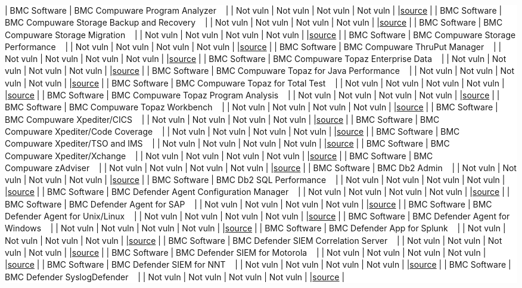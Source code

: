 | BMC Software  | BMC Compuware Program Analyzer    | | Not vuln | Not vuln | Not vuln | Not vuln |  |[source](https://community.bmc.com/s/news/aA33n000000TSUdCAO/bmc-security-advisory-for-cve202144228-log4shell-vulnerability) |
| BMC Software  | BMC Compuware Storage Backup and Recovery    | | Not vuln | Not vuln | Not vuln | Not vuln |  |[source](https://community.bmc.com/s/news/aA33n000000TSUdCAO/bmc-security-advisory-for-cve202144228-log4shell-vulnerability) |
| BMC Software  | BMC Compuware Storage Migration    | | Not vuln | Not vuln | Not vuln | Not vuln |  |[source](https://community.bmc.com/s/news/aA33n000000TSUdCAO/bmc-security-advisory-for-cve202144228-log4shell-vulnerability) |
| BMC Software  | BMC Compuware Storage Performance    | | Not vuln | Not vuln | Not vuln | Not vuln |  |[source](https://community.bmc.com/s/news/aA33n000000TSUdCAO/bmc-security-advisory-for-cve202144228-log4shell-vulnerability) |
| BMC Software  | BMC Compuware ThruPut Manager    | | Not vuln | Not vuln | Not vuln | Not vuln |  |[source](https://community.bmc.com/s/news/aA33n000000TSUdCAO/bmc-security-advisory-for-cve202144228-log4shell-vulnerability) |
| BMC Software  | BMC Compuware Topaz Enterprise Data    | | Not vuln | Not vuln | Not vuln | Not vuln |  |[source](https://community.bmc.com/s/news/aA33n000000TSUdCAO/bmc-security-advisory-for-cve202144228-log4shell-vulnerability) |
| BMC Software  | BMC Compuware Topaz for Java Performance    | | Not vuln | Not vuln | Not vuln | Not vuln |  |[source](https://community.bmc.com/s/news/aA33n000000TSUdCAO/bmc-security-advisory-for-cve202144228-log4shell-vulnerability) |
| BMC Software  | BMC Compuware Topaz for Total Test    | | Not vuln | Not vuln | Not vuln | Not vuln |  |[source](https://community.bmc.com/s/news/aA33n000000TSUdCAO/bmc-security-advisory-for-cve202144228-log4shell-vulnerability) |
| BMC Software  | BMC Compuware Topaz Program Analysis    | | Not vuln | Not vuln | Not vuln | Not vuln |  |[source](https://community.bmc.com/s/news/aA33n000000TSUdCAO/bmc-security-advisory-for-cve202144228-log4shell-vulnerability) |
| BMC Software  | BMC Compuware Topaz Workbench    | | Not vuln | Not vuln | Not vuln | Not vuln |  |[source](https://community.bmc.com/s/news/aA33n000000TSUdCAO/bmc-security-advisory-for-cve202144228-log4shell-vulnerability) |
| BMC Software  | BMC Compuware Xpediter/CICS    | | Not vuln | Not vuln | Not vuln | Not vuln |  |[source](https://community.bmc.com/s/news/aA33n000000TSUdCAO/bmc-security-advisory-for-cve202144228-log4shell-vulnerability) |
| BMC Software  | BMC Compuware Xpediter/Code Coverage    | | Not vuln | Not vuln | Not vuln | Not vuln |  |[source](https://community.bmc.com/s/news/aA33n000000TSUdCAO/bmc-security-advisory-for-cve202144228-log4shell-vulnerability) |
| BMC Software  | BMC Compuware Xpediter/TSO and IMS    | | Not vuln | Not vuln | Not vuln | Not vuln |  |[source](https://community.bmc.com/s/news/aA33n000000TSUdCAO/bmc-security-advisory-for-cve202144228-log4shell-vulnerability) |
| BMC Software  | BMC Compuware Xpediter/Xchange    | | Not vuln | Not vuln | Not vuln | Not vuln |  |[source](https://community.bmc.com/s/news/aA33n000000TSUdCAO/bmc-security-advisory-for-cve202144228-log4shell-vulnerability) |
| BMC Software  | BMC Compuware zAdviser    | | Not vuln | Not vuln | Not vuln | Not vuln |  |[source](https://community.bmc.com/s/news/aA33n000000TSUdCAO/bmc-security-advisory-for-cve202144228-log4shell-vulnerability) |
| BMC Software  | BMC Db2 Admin    | | Not vuln | Not vuln | Not vuln | Not vuln |  |[source](https://community.bmc.com/s/news/aA33n000000TSUdCAO/bmc-security-advisory-for-cve202144228-log4shell-vulnerability) |
| BMC Software  | BMC Db2 SQL Performance    | | Not vuln | Not vuln | Not vuln | Not vuln |  |[source](https://community.bmc.com/s/news/aA33n000000TSUdCAO/bmc-security-advisory-for-cve202144228-log4shell-vulnerability) |
| BMC Software  | BMC Defender Agent Configuration Manager    | | Not vuln | Not vuln | Not vuln | Not vuln |  |[source](https://community.bmc.com/s/news/aA33n000000TSUdCAO/bmc-security-advisory-for-cve202144228-log4shell-vulnerability) |
| BMC Software  | BMC Defender Agent for SAP    | | Not vuln | Not vuln | Not vuln | Not vuln |  |[source](https://community.bmc.com/s/news/aA33n000000TSUdCAO/bmc-security-advisory-for-cve202144228-log4shell-vulnerability) |
| BMC Software  | BMC Defender Agent for Unix/Linux    | | Not vuln | Not vuln | Not vuln | Not vuln |  |[source](https://community.bmc.com/s/news/aA33n000000TSUdCAO/bmc-security-advisory-for-cve202144228-log4shell-vulnerability) |
| BMC Software  | BMC Defender Agent for Windows    | | Not vuln | Not vuln | Not vuln | Not vuln |  |[source](https://community.bmc.com/s/news/aA33n000000TSUdCAO/bmc-security-advisory-for-cve202144228-log4shell-vulnerability) |
| BMC Software  | BMC Defender App for Splunk    | | Not vuln | Not vuln | Not vuln | Not vuln |  |[source](https://community.bmc.com/s/news/aA33n000000TSUdCAO/bmc-security-advisory-for-cve202144228-log4shell-vulnerability) |
| BMC Software  | BMC Defender SIEM Correlation Server    | | Not vuln | Not vuln | Not vuln | Not vuln |  |[source](https://community.bmc.com/s/news/aA33n000000TSUdCAO/bmc-security-advisory-for-cve202144228-log4shell-vulnerability) |
| BMC Software  | BMC Defender SIEM for Motorola    | | Not vuln | Not vuln | Not vuln | Not vuln |  |[source](https://community.bmc.com/s/news/aA33n000000TSUdCAO/bmc-security-advisory-for-cve202144228-log4shell-vulnerability) |
| BMC Software  | BMC Defender SIEM for NNT    | | Not vuln | Not vuln | Not vuln | Not vuln |  |[source](https://community.bmc.com/s/news/aA33n000000TSUdCAO/bmc-security-advisory-for-cve202144228-log4shell-vulnerability) |
| BMC Software  | BMC Defender SyslogDefender    | | Not vuln | Not vuln | Not vuln | Not vuln |  |[source](https://community.bmc.com/s/news/aA33n000000TSUdCAO/bmc-security-advisory-for-cve202144228-log4shell-vulnerability) |